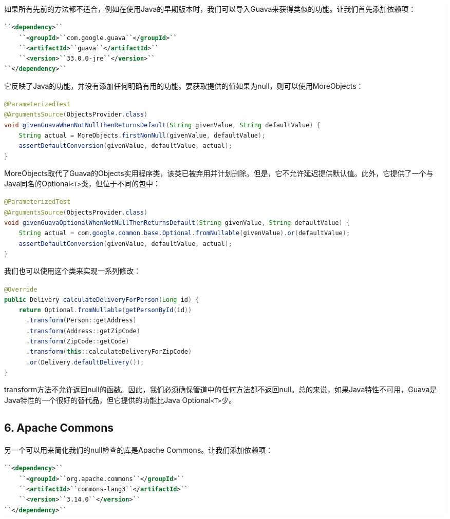 如果所有先前的方法都不适合，例如在使用Java的早期版本时，我们可以导入Guava来获得类似的功能。让我们首先添加依赖项：

```xml
``<dependency>``
    ``<groupId>``com.google.guava``</groupId>``
    ``<artifactId>``guava``</artifactId>``
    ``<version>``33.0.0-jre``</version>``
``</dependency>``
```

它反映了Java的功能，并没有添加任何明确有用的功能。要获取提供的值如果为null，则可以使用MoreObjects：

```java
@ParameterizedTest
@ArgumentsSource(ObjectsProvider.class)
void givenGuavaWhenNotNullThenReturnsDefault(String givenValue, String defaultValue) {
    String actual = MoreObjects.firstNonNull(givenValue, defaultValue);
    assertDefaultConversion(givenValue, defaultValue, actual);
}
```

MoreObjects取代了Guava的Objects实用程序类，该类已被弃用并计划删除。但是，它不允许延迟提供默认值。此外，它提供了一个与Java同名的Optional```````<T>```````类，但位于不同的包中：

```java
@ParameterizedTest
@ArgumentsSource(ObjectsProvider.class)
void givenGuavaOptionalWhenNotNullThenReturnsDefault(String givenValue, String defaultValue) {
    String actual = com.google.common.base.Optional.fromNullable(givenValue).or(defaultValue);
    assertDefaultConversion(givenValue, defaultValue, actual);
}
```

我们也可以使用这个类来实现一系列修改：

```java
@Override
public Delivery calculateDeliveryForPerson(Long id) {
    return Optional.fromNullable(getPersonById(id))
      .transform(Person::getAddress)
      .transform(Address::getZipCode)
      .transform(ZipCode::getCode)
      .transform(this::calculateDeliveryForZipCode)
      .or(Delivery.defaultDelivery());
}
```

transform方法不允许返回null的函数。因此，我们必须确保管道中的任何方法都不返回null。总的来说，如果Java特性不可用，Guava是Java特性的一个很好的替代品，但它提供的功能比Java Optional```````<T>```````少。

## 6. Apache Commons

另一个可以用来简化我们的null检查的库是Apache Commons。让我们添加依赖项：

```xml
``<dependency>``
    ``<groupId>``org.apache.commons``</groupId>``
    ``<artifactId>``commons-lang3``</artifactId>``
    ``<version>``3.14.0``</version>``
``</dependency>``
```
